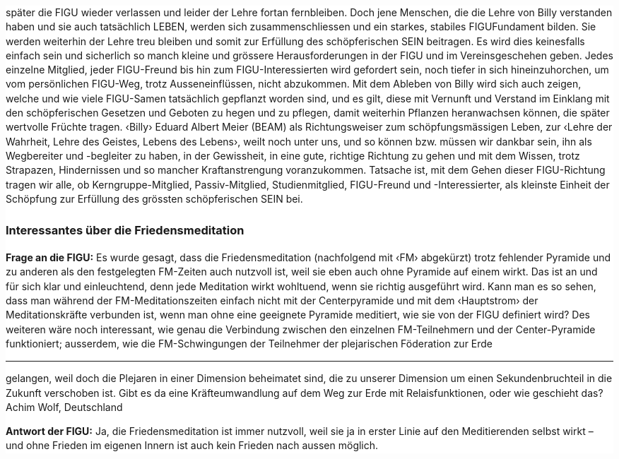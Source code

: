 später die FIGU wieder verlassen und leider der Lehre fortan fernbleiben. Doch jene Menschen, die die Lehre von Billy
verstanden haben und sie auch tatsächlich LEBEN, werden sich zusammenschliessen und ein starkes, stabiles FIGUFundament bilden. Sie werden weiterhin der Lehre treu bleiben und somit zur Erfüllung des schöpferischen SEIN beitragen. Es wird dies keinesfalls einfach sein und sicherlich so manch kleine und grössere Herausforderungen in der
FIGU und im Vereinsgeschehen geben.
Jedes einzelne Mitglied, jeder FIGU-Freund bis hin zum FIGU-Interessierten wird gefordert sein, noch tiefer in sich hineinzuhorchen, um vom persönlichen FIGU-Weg, trotz Ausseneinflüssen, nicht abzukommen. Mit dem Ableben von Billy
wird sich auch zeigen, welche und wie viele FIGU-Samen tatsächlich gepflanzt worden sind, und es gilt, diese mit Vernunft und Verstand im Einklang mit den schöpferischen Gesetzen und Geboten zu hegen und zu pflegen, damit weiterhin Pflanzen heranwachsen können, die später wertvolle Früchte tragen.
‹Billy› Eduard Albert Meier (BEAM) als Richtungsweiser zum schöpfungsmässigen Leben, zur ‹Lehre der Wahrheit,
Lehre des Geistes, Lebens des Lebens›, weilt noch unter uns, und so können bzw. müssen wir dankbar sein, ihn als
Wegbereiter und -begleiter zu haben, in der Gewissheit, in eine gute, richtige Richtung zu gehen und mit dem Wissen,
trotz Strapazen, Hindernissen und so mancher Kraftanstrengung voranzukommen.
Tatsache ist, mit dem Gehen dieser FIGU-Richtung tragen wir alle, ob Kerngruppe-Mitglied, Passiv-Mitglied, Studienmitglied, FIGU-Freund und -Interessierter, als kleinste Einheit der Schöpfung zur Erfüllung des grössten schöpferischen
SEIN bei.

### Interessantes über die Friedensmeditation

**Frage an die FIGU:**
Es wurde gesagt, dass die Friedensmeditation (nachfolgend mit ‹FM› abgekürzt) trotz fehlender Pyramide und zu anderen als den festgelegten FM-Zeiten auch nutzvoll ist, weil sie eben auch ohne Pyramide auf einem wirkt. Das ist an
und für sich klar und einleuchtend, denn jede Meditation wirkt wohltuend, wenn sie richtig ausgeführt wird.
Kann man es so sehen, dass man während der FM-Meditationszeiten einfach nicht mit der Centerpyramide und mit
dem ‹Hauptstrom› der Meditationskräfte verbunden ist, wenn man ohne eine geeignete Pyramide meditiert, wie sie
von der FIGU definiert wird?
Des weiteren wäre noch interessant, wie genau die Verbindung zwischen den einzelnen FM-Teilnehmern und der Center-Pyramide funktioniert; ausserdem, wie die FM-Schwingungen der Teilnehmer der plejarischen Föderation zur Erde


-----

gelangen, weil doch die Plejaren in einer Dimension beheimatet sind, die zu unserer Dimension um einen Sekundenbruchteil in die Zukunft verschoben ist. Gibt es da eine Kräfteumwandlung auf dem Weg zur Erde mit Relaisfunktionen,
oder wie geschieht das?
Achim Wolf, Deutschland

**Antwort der FIGU:**
Ja, die Friedensmeditation ist immer nutzvoll, weil sie ja in erster Linie auf den Meditierenden selbst wirkt – und ohne
Frieden im eigenen Innern ist auch kein Frieden nach aussen möglich.
